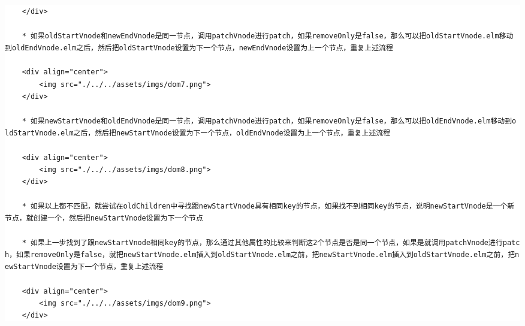         </div>

        * 如果oldStartVnode和newEndVnode是同一节点，调用patchVnode进行patch，如果removeOnly是false，那么可以把oldStartVnode.elm移动到oldEndVnode.elm之后，然后把oldStartVnode设置为下一个节点，newEndVnode设置为上一个节点，重复上述流程

        <div align="center">
            <img src="./../../assets/imgs/dom7.png">
        </div>

        * 如果newStartVnode和oldEndVnode是同一节点，调用patchVnode进行patch，如果removeOnly是false，那么可以把oldEndVnode.elm移动到oldStartVnode.elm之后，然后把newStartVnode设置为下一个节点，oldEndVnode设置为上一个节点，重复上述流程

        <div align="center">
            <img src="./../../assets/imgs/dom8.png">
        </div>

        * 如果以上都不匹配，就尝试在oldChildren中寻找跟newStartVnode具有相同key的节点，如果找不到相同key的节点，说明newStartVnode是一个新节点，就创建一个，然后把newStartVnode设置为下一个节点

        * 如果上一步找到了跟newStartVnode相同key的节点，那么通过其他属性的比较来判断这2个节点是否是同一个节点，如果是就调用patchVnode进行patch，如果removeOnly是false，就把newStartVnode.elm插入到oldStartVnode.elm之前，把newStartVnode.elm插入到oldStartVnode.elm之前，把newStartVnode设置为下一个节点，重复上述流程

        <div align="center">
            <img src="./../../assets/imgs/dom9.png">
        </div>
